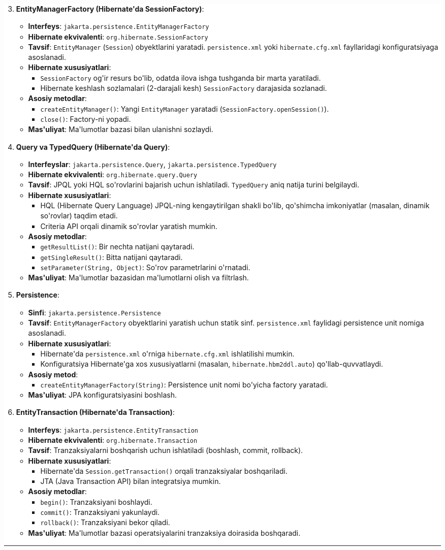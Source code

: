 3. **EntityManagerFactory (Hibernate'da SessionFactory)**:
   - **Interfeys**: `jakarta.persistence.EntityManagerFactory`
   - **Hibernate ekvivalenti**: `org.hibernate.SessionFactory`
   - **Tavsif**: `EntityManager` (`Session`) obyektlarini yaratadi. `persistence.xml` yoki `hibernate.cfg.xml` fayllaridagi konfiguratsiyaga asoslanadi.
   - **Hibernate xususiyatlari**:
     - `SessionFactory` og'ir resurs bo'lib, odatda ilova ishga tushganda bir marta yaratiladi.
     - Hibernate keshlash sozlamalari (2-darajali kesh) `SessionFactory` darajasida sozlanadi.
   - **Asosiy metodlar**:
     - `createEntityManager()`: Yangi `EntityManager` yaratadi (`SessionFactory.openSession()`).
     - `close()`: Factory-ni yopadi.
   - **Mas'uliyat**: Ma'lumotlar bazasi bilan ulanishni sozlaydi.

4. **Query va TypedQuery (Hibernate'da Query)**:
   - **Interfeyslar**: `jakarta.persistence.Query`, `jakarta.persistence.TypedQuery`
   - **Hibernate ekvivalenti**: `org.hibernate.query.Query`
   - **Tavsif**: JPQL yoki HQL so'rovlarini bajarish uchun ishlatiladi. `TypedQuery` aniq natija turini belgilaydi.
   - **Hibernate xususiyatlari**:
     - HQL (Hibernate Query Language) JPQL-ning kengaytirilgan shakli bo'lib, qo'shimcha imkoniyatlar (masalan, dinamik so'rovlar) taqdim etadi.
     - Criteria API orqali dinamik so'rovlar yaratish mumkin.
   - **Asosiy metodlar**:
     - `getResultList()`: Bir nechta natijani qaytaradi.
     - `getSingleResult()`: Bitta natijani qaytaradi.
     - `setParameter(String, Object)`: So'rov parametrlarini o'rnatadi.
   - **Mas'uliyat**: Ma'lumotlar bazasidan ma'lumotlarni olish va filtrlash.

5. **Persistence**:
   - **Sinfi**: `jakarta.persistence.Persistence`
   - **Tavsif**: `EntityManagerFactory` obyektlarini yaratish uchun statik sinf. `persistence.xml` faylidagi persistence unit nomiga asoslanadi.
   - **Hibernate xususiyatlari**:
     - Hibernate'da `persistence.xml` o'rniga `hibernate.cfg.xml` ishlatilishi mumkin.
     - Konfiguratsiya Hibernate'ga xos xususiyatlarni (masalan, `hibernate.hbm2ddl.auto`) qo'llab-quvvatlaydi.
   - **Asosiy metod**:
     - `createEntityManagerFactory(String)`: Persistence unit nomi bo'yicha factory yaratadi.
   - **Mas'uliyat**: JPA konfiguratsiyasini boshlash.

6. **EntityTransaction (Hibernate'da Transaction)**:
   - **Interfeys**: `jakarta.persistence.EntityTransaction`
   - **Hibernate ekvivalenti**: `org.hibernate.Transaction`
   - **Tavsif**: Tranzaksiyalarni boshqarish uchun ishlatiladi (boshlash, commit, rollback).
   - **Hibernate xususiyatlari**:
     - Hibernate'da `Session.getTransaction()` orqali tranzaksiyalar boshqariladi.
     - JTA (Java Transaction API) bilan integratsiya mumkin.
   - **Asosiy metodlar**:
     - `begin()`: Tranzaksiyani boshlaydi.
     - `commit()`: Tranzaksiyani yakunlaydi.
     - `rollback()`: Tranzaksiyani bekor qiladi.
   - **Mas'uliyat**: Ma'lumotlar bazasi operatsiyalarini tranzaksiya doirasida boshqaradi.

---